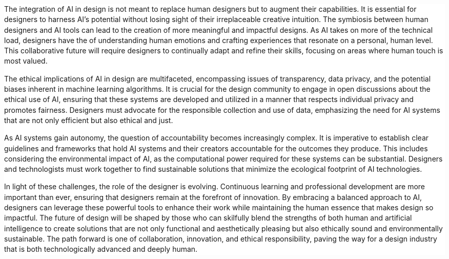 The integration of AI in design is not meant to replace human designers but to augment their capabilities. It is essential for designers to harness AI’s potential without losing sight of their irreplaceable creative intuition. The symbiosis between human designers and AI tools can lead to the creation of more meaningful and impactful designs. As AI takes on more of the technical load, designers have the of understanding human emotions and crafting experiences that resonate on a personal, human level. This collaborative future will require designers to continually adapt and refine their skills, focusing on areas where human touch is most valued.

The ethical implications of AI in design are multifaceted, encompassing issues of transparency, data privacy, and the potential biases inherent in machine learning algorithms. It is crucial for the design community to engage in open discussions about the ethical use of AI, ensuring that these systems are developed and utilized in a manner that respects individual privacy and promotes fairness. Designers must advocate for the responsible collection and use of data, emphasizing the need for AI systems that are not only efficient but also ethical and just.

As AI systems gain autonomy, the question of accountability becomes increasingly complex. It is imperative to establish clear guidelines and frameworks that hold AI systems and their creators accountable for the outcomes they produce. This includes considering the environmental impact of AI, as the computational power required for these systems can be substantial. Designers and technologists must work together to find sustainable solutions that minimize the ecological footprint of AI technologies.

In light of these challenges, the role of the designer is evolving. Continuous learning and professional development are more important than ever, ensuring that designers remain at the forefront of innovation. By embracing a balanced approach to AI, designers can leverage these powerful tools to enhance their work while maintaining the human essence that makes design so impactful. The future of design will be shaped by those who can skilfully blend the strengths of both human and artificial intelligence to create solutions that are not only functional and aesthetically pleasing but also ethically sound and environmentally sustainable. The path forward is one of collaboration, innovation, and ethical responsibility, paving the way for a design industry that is both technologically advanced and deeply human.
